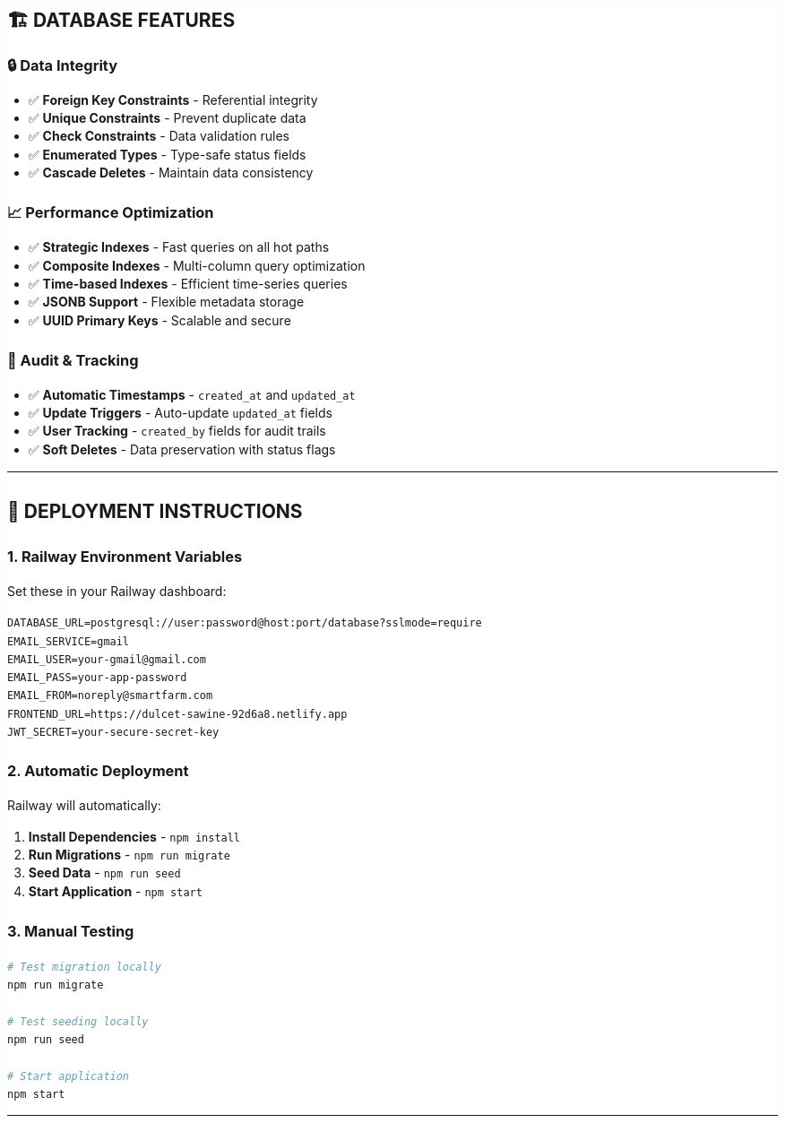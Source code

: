 
## 🏗️ **DATABASE FEATURES**

### **🔒 Data Integrity**
- ✅ **Foreign Key Constraints** - Referential integrity
- ✅ **Unique Constraints** - Prevent duplicate data
- ✅ **Check Constraints** - Data validation rules
- ✅ **Enumerated Types** - Type-safe status fields
- ✅ **Cascade Deletes** - Maintain data consistency

### **📈 Performance Optimization**
- ✅ **Strategic Indexes** - Fast queries on all hot paths
- ✅ **Composite Indexes** - Multi-column query optimization
- ✅ **Time-based Indexes** - Efficient time-series queries
- ✅ **JSONB Support** - Flexible metadata storage
- ✅ **UUID Primary Keys** - Scalable and secure

### **🔄 Audit & Tracking**
- ✅ **Automatic Timestamps** - `created_at` and `updated_at`
- ✅ **Update Triggers** - Auto-update `updated_at` fields
- ✅ **User Tracking** - `created_by` fields for audit trails
- ✅ **Soft Deletes** - Data preservation with status flags

---

## 🚀 **DEPLOYMENT INSTRUCTIONS**

### **1. Railway Environment Variables**
Set these in your Railway dashboard:
```
DATABASE_URL=postgresql://user:password@host:port/database?sslmode=require
EMAIL_SERVICE=gmail
EMAIL_USER=your-gmail@gmail.com
EMAIL_PASS=your-app-password
EMAIL_FROM=noreply@smartfarm.com
FRONTEND_URL=https://dulcet-sawine-92d6a8.netlify.app
JWT_SECRET=your-secure-secret-key
```

### **2. Automatic Deployment**
Railway will automatically:
1. **Install Dependencies** - `npm install`
2. **Run Migrations** - `npm run migrate`
3. **Seed Data** - `npm run seed`
4. **Start Application** - `npm start`

### **3. Manual Testing**
```bash
# Test migration locally
npm run migrate

# Test seeding locally
npm run seed

# Start application
npm start
```

---